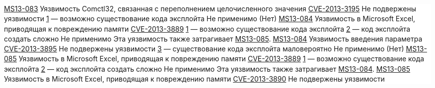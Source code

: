 <td style="border:1px solid black;"><a href="http://go.microsoft.com/fwlink/?linkid=314045">MS13-083</a></td>
<td style="border:1px solid black;">Уязвимость Comctl32, связанная с переполнением целочисленного значения</td>
<td style="border:1px solid black;"><a href="http://www.cve.mitre.org/cgi-bin/cvename.cgi?name=cve-2013-3195">CVE-2013-3195</a></td>
<td style="border:1px solid black;">Не подвержены уязвимости</td>
<td style="border:1px solid black;"><a href="http://technet.microsoft.com/security/cc998259">1</a> — возможно существование кода эксплойта</td>
<td style="border:1px solid black;">Не применимо</td>
<td style="border:1px solid black;">(Нет)</td>
</tr>
<tr class="odd">
<td style="border:1px solid black;"><a href="http://go.microsoft.com/fwlink/?linkid=324028">MS13-084</a></td>
<td style="border:1px solid black;">Уязвимость в Microsoft Excel, приводящая к повреждению памяти</td>
<td style="border:1px solid black;"><a href="http://www.cve.mitre.org/cgi-bin/cvename.cgi?name=cve-2013-3889">CVE-2013-3889</a></td>
<td style="border:1px solid black;"><a href="http://technet.microsoft.com/security/cc998259">1</a> — возможно существование кода эксплойта</td>
<td style="border:1px solid black;"><a href="http://technet.microsoft.com/security/cc998259">2</a> — код эксплойта создать сложно</td>
<td style="border:1px solid black;">Не применимо</td>
<td style="border:1px solid black;">Эта уязвимость также затрагивает <a href="http://go.microsoft.com/fwlink/?linkid=324026">MS13-085</a><a href="http://go.microsoft.com/fwlink/?linkid=293350"></a>.</td>
</tr>
<tr class="even">
<td style="border:1px solid black;"><a href="http://go.microsoft.com/fwlink/?linkid=324028">MS13-084</a></td>
<td style="border:1px solid black;">Уязвимость введения параметра</td>
<td style="border:1px solid black;"><a href="http://www.cve.mitre.org/cgi-bin/cvename.cgi?name=cve-2013-3895">CVE-2013-3895</a></td>
<td style="border:1px solid black;">Не подвержены уязвимости</td>
<td style="border:1px solid black;"><a href="http://technet.microsoft.com/security/cc998259">3</a> — существование кода эксплойта маловероятно</td>
<td style="border:1px solid black;">Не применимо</td>
<td style="border:1px solid black;">(Нет)</td>
</tr>
<tr class="odd">
<td style="border:1px solid black;"><a href="http://go.microsoft.com/fwlink/?linkid=324026">MS13-085</a></td>
<td style="border:1px solid black;">Уязвимость в Microsoft Excel, приводящая к повреждению памяти</td>
<td style="border:1px solid black;"><a href="http://www.cve.mitre.org/cgi-bin/cvename.cgi?name=cve-2013-3889">CVE-2013-3889</a></td>
<td style="border:1px solid black;"><a href="http://technet.microsoft.com/security/cc998259">1</a> — возможно существование кода эксплойта</td>
<td style="border:1px solid black;"><a href="http://technet.microsoft.com/security/cc998259">2</a> — код эксплойта создать сложно</td>
<td style="border:1px solid black;">Не применимо</td>
<td style="border:1px solid black;">Эта уязвимость также затрагивает <a href="http://go.microsoft.com/fwlink/?linkid=324028">MS13-084</a><a href="http://go.microsoft.com/fwlink/?linkid=293350"></a>.</td>
</tr>
<tr class="even">
<td style="border:1px solid black;"><a href="http://go.microsoft.com/fwlink/?linkid=324026">MS13-085</a></td>
<td style="border:1px solid black;">Уязвимость в Microsoft Excel, приводящая к повреждению памяти</td>
<td style="border:1px solid black;"><a href="http://www.cve.mitre.org/cgi-bin/cvename.cgi?name=cve-2013-3890">CVE-2013-3890</a></td>
<td style="border:1px solid black;">Не подвержены уязвимости</td>